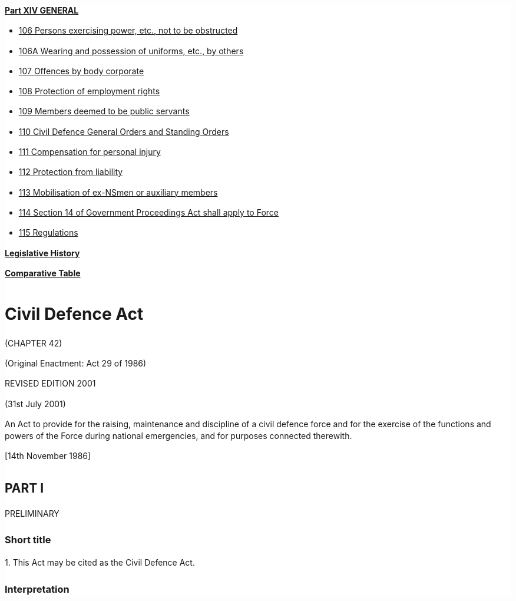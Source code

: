 [**Part XIV GENERAL**](#Part-XIV)

- [106 Persons exercising power, etc., not to be obstructed](#Persons-exercising-power-etc-not-to-be-obstructed)

- [106A Wearing and possession of uniforms, etc., by others](#Wearing-and-possession-of-uniforms-etc-by-others)

- [107 Offences by body corporate](#Offences-by-body-corporate)

- [108 Protection of employment rights](#Protection-of-employment-rights)

- [109 Members deemed to be public servants](#Members-deemed-to-be-public-servants)

- [110 Civil Defence General Orders and Standing Orders](#Civil-Defence-General-Orders-and-Standing-Orders)

- [111 Compensation for personal injury](#Compensation-for-personal-injury)

- [112 Protection from liability](#Protection-from-liability)

- [113 Mobilisation of ex-NSmen or auxiliary members](#Mobilisation-of-ex-NSmen-or-auxiliary-members)

- [114 Section 14 of Government Proceedings Act shall apply to Force](#Section-14-of-Government-Proceedings-Act-shall-apply-to-Force)

- [115 Regulations](#Regulations)

[**Legislative History**](#Legislative-History)

[**Comparative Table**](#Comparative-Table)

# Civil Defence Act

(CHAPTER 42)

(Original Enactment: Act 29 of 1986)

REVISED EDITION 2001

(31st July 2001)

An Act to provide for the raising, maintenance and discipline of a civil defence force and for the exercise of the functions and powers of the Force during national emergencies, and for purposes connected therewith.

[14th November 1986]

## PART I

PRELIMINARY

### Short title

1\. This Act may be cited as the Civil Defence Act.

### Interpretation
